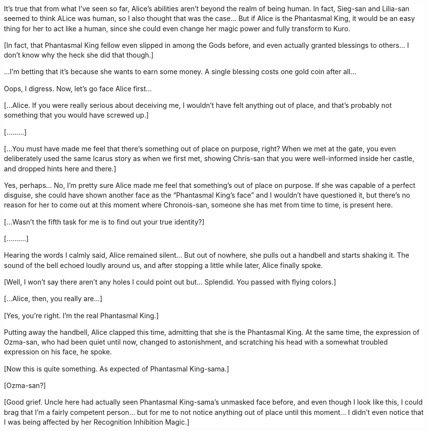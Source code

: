 It’s true that from what I’ve seen so far, Alice’s abilities aren’t beyond the
realm of being human. In fact, Sieg-san and Lilia-san seemed to think ALice was
human, so I also thought that was the case... But if Alice is the Phantasmal
King, it would be an easy thing for her to act like a human, since she could
even change her magic power and fully transform to Kuro.

[In fact, that Phantasmal King fellow even slipped in among the Gods before, and
even actually granted blessings to others... I don’t know why the heck she did
that though.]

...I’m betting that it’s because she wants to earn some money. A single blessing
costs one gold coin after all...

Oops, I digress. Now, let’s go face Alice first...

[...Alice. If you were really serious about deceiving me, I wouldn’t have felt
anything out of place, and that’s probably not something that you would have
screwed up.]

[.........]

[...You must have made me feel that there’s something out of place on purpose,
right? When we met at the gate, you even deliberately used the same Icarus story
as when we first met, showing Chris-san that you were well-informed inside her
castle, and dropped hints here and there.]

Yes, perhaps... No, I’m pretty sure Alice made me feel that something’s out of
place on purpose. If she was capable of a perfect disguise, she could have shown
another face as the “Phantasmal King’s face” and I wouldn’t have questioned it,
but there’s no reason for her to come out at this moment where Chronois-san,
someone she has met from time to time, is present here.

[...Wasn’t the fifth task for me is to find out your true identity?]

[..........]

Hearing the words I calmly said, Alice remained silent... But out of nowhere,
she pulls out a handbell and starts shaking it. The sound of the bell echoed
loudly around us, and after stopping a little while later, Alice finally spoke.

[Well, I won’t say there aren’t any holes I could point out but... Splendid. You
passed with flying colors.]

[...Alice, then, you really are...]

[Yes, you’re right. I’m the real Phantasmal King.]

Putting away the handbell, Alice clapped this time, admitting that she is the
Phantasmal King. At the same time, the expression of Ozma-san, who had been
quiet until now, changed to astonishment, and scratching his head with a
somewhat troubled expression on his face, he spoke.

[Now this is quite something. As expected of Phantasmal King-sama.]

[Ozma-san?]

[Good grief. Uncle here had actually seen Phantasmal King-sama’s unmasked face
before, and even though I look like this, I could brag that I’m a fairly
competent person... but for me to not notice anything out of place until this
moment... I didn’t even notice that I was being affected by her Recognition
Inhibition Magic.]
